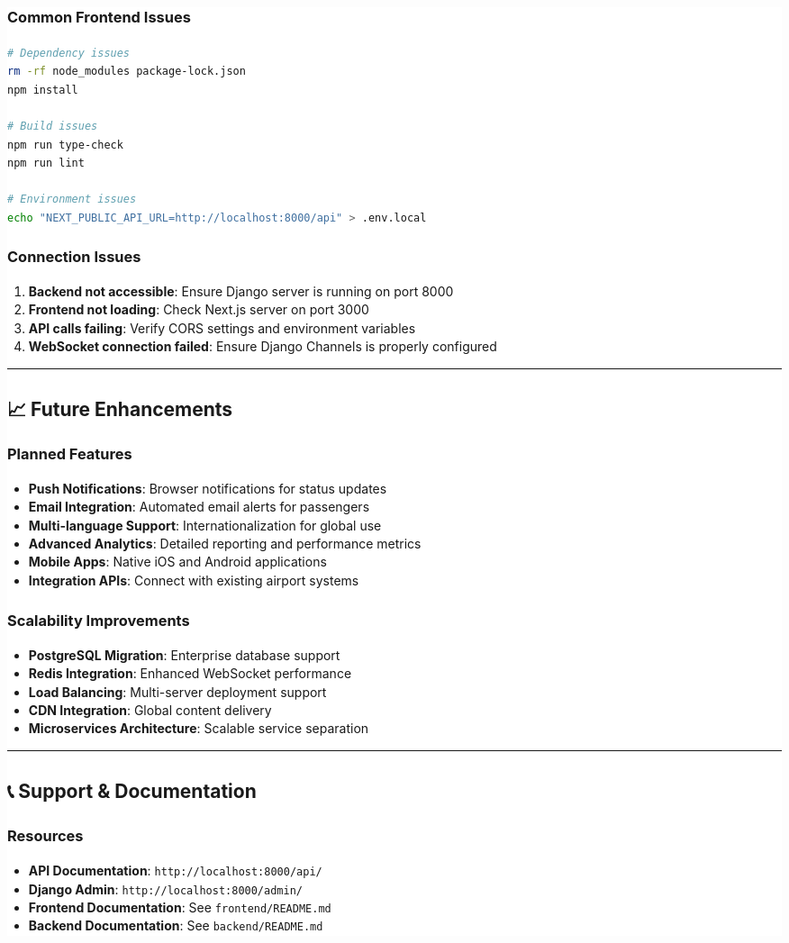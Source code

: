 ### Common Frontend Issues
```bash
# Dependency issues
rm -rf node_modules package-lock.json
npm install

# Build issues
npm run type-check
npm run lint

# Environment issues
echo "NEXT_PUBLIC_API_URL=http://localhost:8000/api" > .env.local
```

### Connection Issues
1. **Backend not accessible**: Ensure Django server is running on port 8000
2. **Frontend not loading**: Check Next.js server on port 3000
3. **API calls failing**: Verify CORS settings and environment variables
4. **WebSocket connection failed**: Ensure Django Channels is properly configured

---

## 📈 Future Enhancements

### Planned Features
- **Push Notifications**: Browser notifications for status updates
- **Email Integration**: Automated email alerts for passengers
- **Multi-language Support**: Internationalization for global use
- **Advanced Analytics**: Detailed reporting and performance metrics
- **Mobile Apps**: Native iOS and Android applications
- **Integration APIs**: Connect with existing airport systems

### Scalability Improvements
- **PostgreSQL Migration**: Enterprise database support
- **Redis Integration**: Enhanced WebSocket performance
- **Load Balancing**: Multi-server deployment support
- **CDN Integration**: Global content delivery
- **Microservices Architecture**: Scalable service separation

---

## 📞 Support & Documentation

### Resources
- **API Documentation**: `http://localhost:8000/api/`
- **Django Admin**: `http://localhost:8000/admin/`
- **Frontend Documentation**: See `frontend/README.md`
- **Backend Documentation**: See `backend/README.md`

